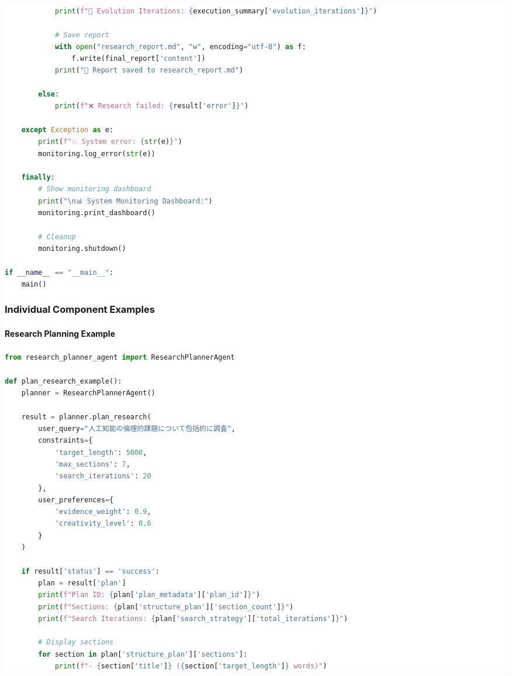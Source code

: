 ```python
            print(f"🔄 Evolution Iterations: {execution_summary['evolution_iterations']}")
            
            # Save report
            with open("research_report.md", "w", encoding="utf-8") as f:
                f.write(final_report['content'])
            print("💾 Report saved to research_report.md")
            
        else:
            print(f"❌ Research failed: {result['error']}")
            
    except Exception as e:
        print(f"💥 System error: {str(e)}")
        monitoring.log_error(str(e))
        
    finally:
        # Show monitoring dashboard
        print("\n📊 System Monitoring Dashboard:")
        monitoring.print_dashboard()
        
        # Cleanup
        monitoring.shutdown()

if __name__ == "__main__":
    main()
```

### Individual Component Examples

#### Research Planning Example

```python
from research_planner_agent import ResearchPlannerAgent

def plan_research_example():
    planner = ResearchPlannerAgent()
    
    result = planner.plan_research(
        user_query="人工知能の倫理的課題について包括的に調査",
        constraints={
            'target_length': 5000,
            'max_sections': 7,
            'search_iterations': 20
        },
        user_preferences={
            'evidence_weight': 0.9,
            'creativity_level': 0.6
        }
    )
    
    if result['status'] == 'success':
        plan = result['plan']
        print(f"Plan ID: {plan['plan_metadata']['plan_id']}")
        print(f"Sections: {plan['structure_plan']['section_count']}")
        print(f"Search Iterations: {plan['search_strategy']['total_iterations']}")
        
        # Display sections
        for section in plan['structure_plan']['sections']:
            print(f"- {section['title']} ({section['target_length']} words)")
```
